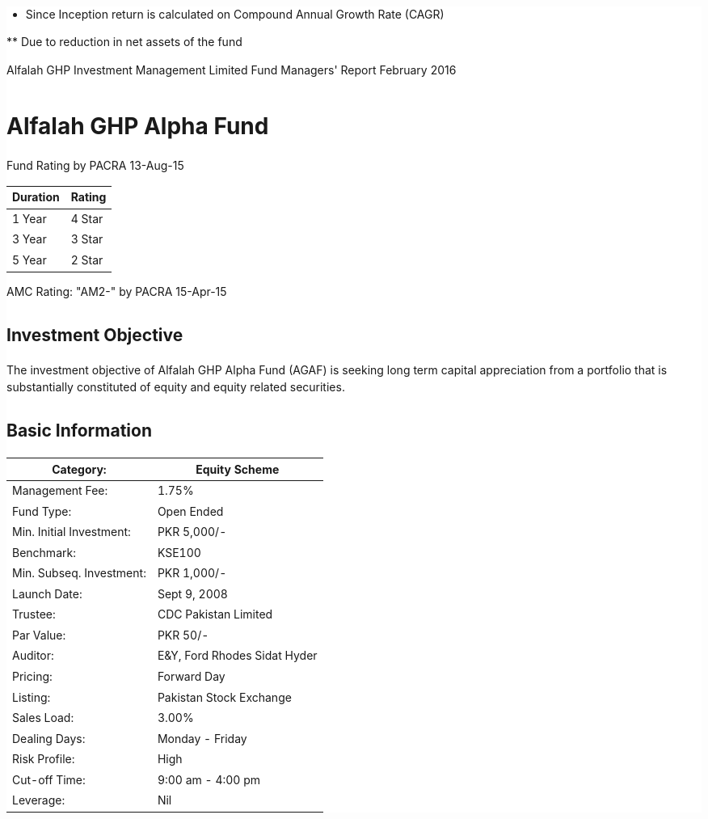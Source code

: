 - Since Inception return is calculated on Compound Annual Growth Rate (CAGR)

\*\* Due to reduction in net assets of the fund

Alfalah GHP Investment Management Limited Fund Managers' Report February 2016

# Alfalah GHP Alpha Fund

Fund Rating by PACRA 13-Aug-15

| Duration | Rating |
| -------- | ------ |
| 1 Year   | 4 Star |
| 3 Year   | 3 Star |
| 5 Year   | 2 Star |

AMC Rating: "AM2-" by PACRA 15-Apr-15

## Investment Objective

The investment objective of Alfalah GHP Alpha Fund (AGAF) is seeking long term capital appreciation from a portfolio that is substantially constituted of equity and equity related securities.

## Basic Information

| Category:                | Equity Scheme                |
| ------------------------ | ---------------------------- |
| Management Fee:          | 1.75%                        |
| Fund Type:               | Open Ended                   |
| Min. Initial Investment: | PKR 5,000/-                  |
| Benchmark:               | KSE100                       |
| Min. Subseq. Investment: | PKR 1,000/-                  |
| Launch Date:             | Sept 9, 2008                 |
| Trustee:                 | CDC Pakistan Limited         |
| Par Value:               | PKR 50/-                     |
| Auditor:                 | E&Y, Ford Rhodes Sidat Hyder |
| Pricing:                 | Forward Day                  |
| Listing:                 | Pakistan Stock Exchange      |
| Sales Load:              | 3.00%                        |
| Dealing Days:            | Monday - Friday              |
| Risk Profile:            | High                         |
| Cut-off Time:            | 9:00 am - 4:00 pm            |
| Leverage:                | Nil                          |
